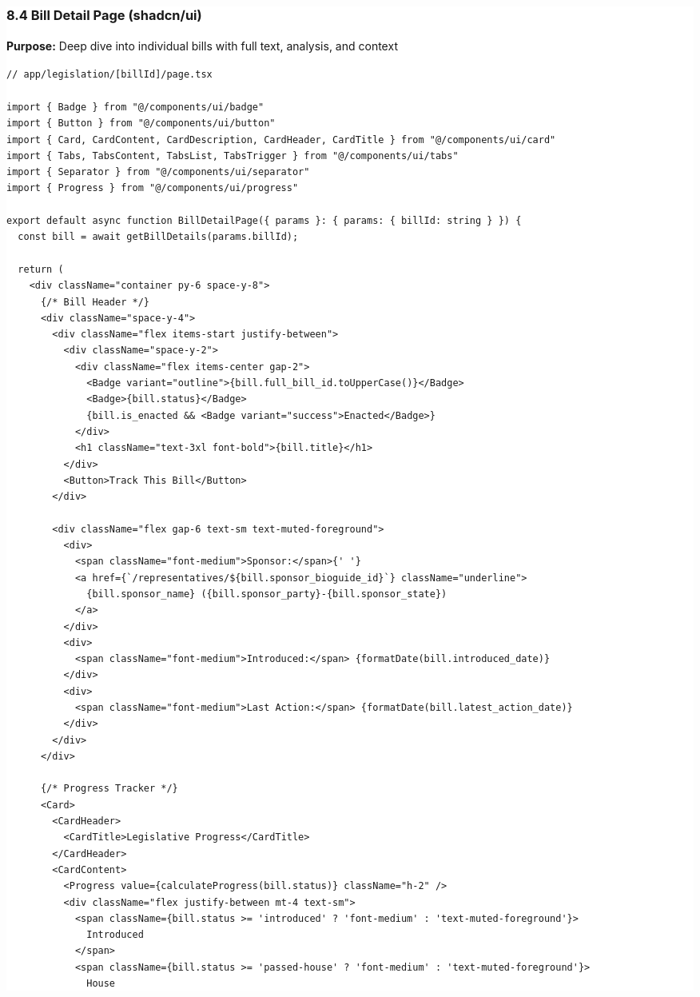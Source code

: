 ### 8.4 Bill Detail Page (shadcn/ui)

**Purpose:** Deep dive into individual bills with full text, analysis, and context

```tsx
// app/legislation/[billId]/page.tsx

import { Badge } from "@/components/ui/badge"
import { Button } from "@/components/ui/button"
import { Card, CardContent, CardDescription, CardHeader, CardTitle } from "@/components/ui/card"
import { Tabs, TabsContent, TabsList, TabsTrigger } from "@/components/ui/tabs"
import { Separator } from "@/components/ui/separator"
import { Progress } from "@/components/ui/progress"

export default async function BillDetailPage({ params }: { params: { billId: string } }) {
  const bill = await getBillDetails(params.billId);

  return (
    <div className="container py-6 space-y-8">
      {/* Bill Header */}
      <div className="space-y-4">
        <div className="flex items-start justify-between">
          <div className="space-y-2">
            <div className="flex items-center gap-2">
              <Badge variant="outline">{bill.full_bill_id.toUpperCase()}</Badge>
              <Badge>{bill.status}</Badge>
              {bill.is_enacted && <Badge variant="success">Enacted</Badge>}
            </div>
            <h1 className="text-3xl font-bold">{bill.title}</h1>
          </div>
          <Button>Track This Bill</Button>
        </div>

        <div className="flex gap-6 text-sm text-muted-foreground">
          <div>
            <span className="font-medium">Sponsor:</span>{' '}
            <a href={`/representatives/${bill.sponsor_bioguide_id}`} className="underline">
              {bill.sponsor_name} ({bill.sponsor_party}-{bill.sponsor_state})
            </a>
          </div>
          <div>
            <span className="font-medium">Introduced:</span> {formatDate(bill.introduced_date)}
          </div>
          <div>
            <span className="font-medium">Last Action:</span> {formatDate(bill.latest_action_date)}
          </div>
        </div>
      </div>

      {/* Progress Tracker */}
      <Card>
        <CardHeader>
          <CardTitle>Legislative Progress</CardTitle>
        </CardHeader>
        <CardContent>
          <Progress value={calculateProgress(bill.status)} className="h-2" />
          <div className="flex justify-between mt-4 text-sm">
            <span className={bill.status >= 'introduced' ? 'font-medium' : 'text-muted-foreground'}>
              Introduced
            </span>
            <span className={bill.status >= 'passed-house' ? 'font-medium' : 'text-muted-foreground'}>
              House
```